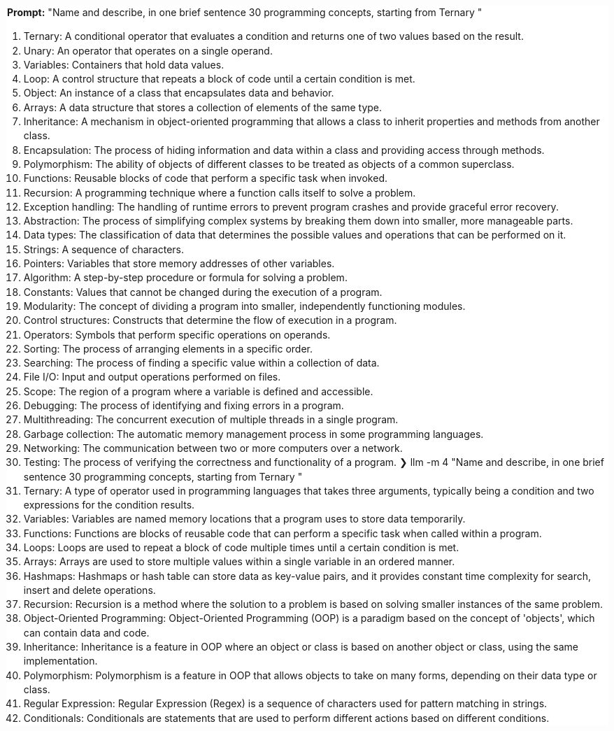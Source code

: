 **Prompt:**
"Name and describe, in one brief sentence 30 programming concepts, starting from Ternary
"
1. Ternary: A conditional operator that evaluates a condition and returns one of two values based on the result.
2. Unary: An operator that operates on a single operand.
3. Variables: Containers that hold data values.
4. Loop: A control structure that repeats a block of code until a certain condition is met.
5. Object: An instance of a class that encapsulates data and behavior.
6. Arrays: A data structure that stores a collection of elements of the same type.
7. Inheritance: A mechanism in object-oriented programming that allows a class to inherit properties and methods from another class.
8. Encapsulation: The process of hiding information and data within a class and providing access through methods.
9. Polymorphism: The ability of objects of different classes to be treated as objects of a common superclass.
10. Functions: Reusable blocks of code that perform a specific task when invoked.
11. Recursion: A programming technique where a function calls itself to solve a problem.
12. Exception handling: The handling of runtime errors to prevent program crashes and provide graceful error recovery.
13. Abstraction: The process of simplifying complex systems by breaking them down into smaller, more manageable parts.
14. Data types: The classification of data that determines the possible values and operations that can be performed on it.
15. Strings: A sequence of characters.
16. Pointers: Variables that store memory addresses of other variables.
17. Algorithm: A step-by-step procedure or formula for solving a problem.
18. Constants: Values that cannot be changed during the execution of a program.
19. Modularity: The concept of dividing a program into smaller, independently functioning modules.
20. Control structures: Constructs that determine the flow of execution in a program.
21. Operators: Symbols that perform specific operations on operands.
22. Sorting: The process of arranging elements in a specific order.
23. Searching: The process of finding a specific value within a collection of data.
24. File I/O: Input and output operations performed on files.
25. Scope: The region of a program where a variable is defined and accessible.
26. Debugging: The process of identifying and fixing errors in a program.
27. Multithreading: The concurrent execution of multiple threads in a single program.
28. Garbage collection: The automatic memory management process in some programming languages.
29. Networking: The communication between two or more computers over a network.
30. Testing: The process of verifying the correctness and functionality of a program.
❯ llm -m 4 "Name and describe, in one brief sentence 30 programming concepts, starting from Ternary
"
1. Ternary: A type of operator used in programming languages that takes three arguments, typically being a condition and two expressions for the condition results.
2. Variables: Variables are named memory locations that a program uses to store data temporarily.
3. Functions: Functions are blocks of reusable code that can perform a specific task when called within a program.
4. Loops: Loops are used to repeat a block of code multiple times until a certain condition is met.
5. Arrays: Arrays are used to store multiple values within a single variable in an ordered manner.
6. Hashmaps: Hashmaps or hash table can store data as key-value pairs, and it provides constant time complexity for search, insert and delete operations.
7. Recursion: Recursion is a method where the solution to a problem is based on solving smaller instances of the same problem.
8. Object-Oriented Programming: Object-Oriented Programming (OOP) is a paradigm based on the concept of 'objects', which can contain data and code.
9. Inheritance: Inheritance is a feature in OOP where an object or class is based on another object or class, using the same implementation.
10. Polymorphism: Polymorphism is a feature in OOP that allows objects to take on many forms, depending on their data type or class.
11. Regular Expression: Regular Expression (Regex) is a sequence of characters used for pattern matching in strings.
12. Conditionals: Conditionals are statements that are used to perform different actions based on different conditions.